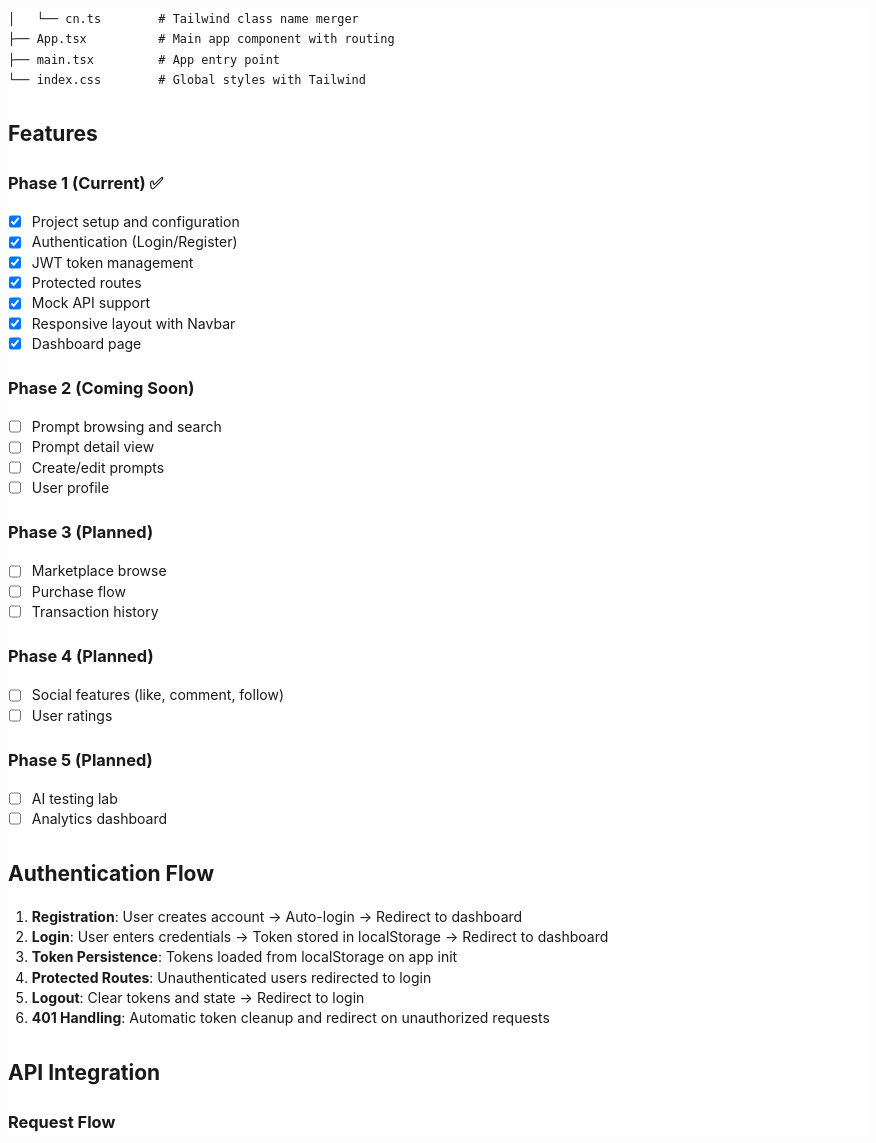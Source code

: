 ```
│   └── cn.ts        # Tailwind class name merger
├── App.tsx          # Main app component with routing
├── main.tsx         # App entry point
└── index.css        # Global styles with Tailwind
```

## Features

### Phase 1 (Current) ✅
- [x] Project setup and configuration
- [x] Authentication (Login/Register)
- [x] JWT token management
- [x] Protected routes
- [x] Mock API support
- [x] Responsive layout with Navbar
- [x] Dashboard page

### Phase 2 (Coming Soon)
- [ ] Prompt browsing and search
- [ ] Prompt detail view
- [ ] Create/edit prompts
- [ ] User profile

### Phase 3 (Planned)
- [ ] Marketplace browse
- [ ] Purchase flow
- [ ] Transaction history

### Phase 4 (Planned)
- [ ] Social features (like, comment, follow)
- [ ] User ratings

### Phase 5 (Planned)
- [ ] AI testing lab
- [ ] Analytics dashboard

## Authentication Flow

1. **Registration**: User creates account → Auto-login → Redirect to dashboard
2. **Login**: User enters credentials → Token stored in localStorage → Redirect to dashboard
3. **Token Persistence**: Tokens loaded from localStorage on app init
4. **Protected Routes**: Unauthenticated users redirected to login
5. **Logout**: Clear tokens and state → Redirect to login
6. **401 Handling**: Automatic token cleanup and redirect on unauthorized requests

## API Integration

### Request Flow
